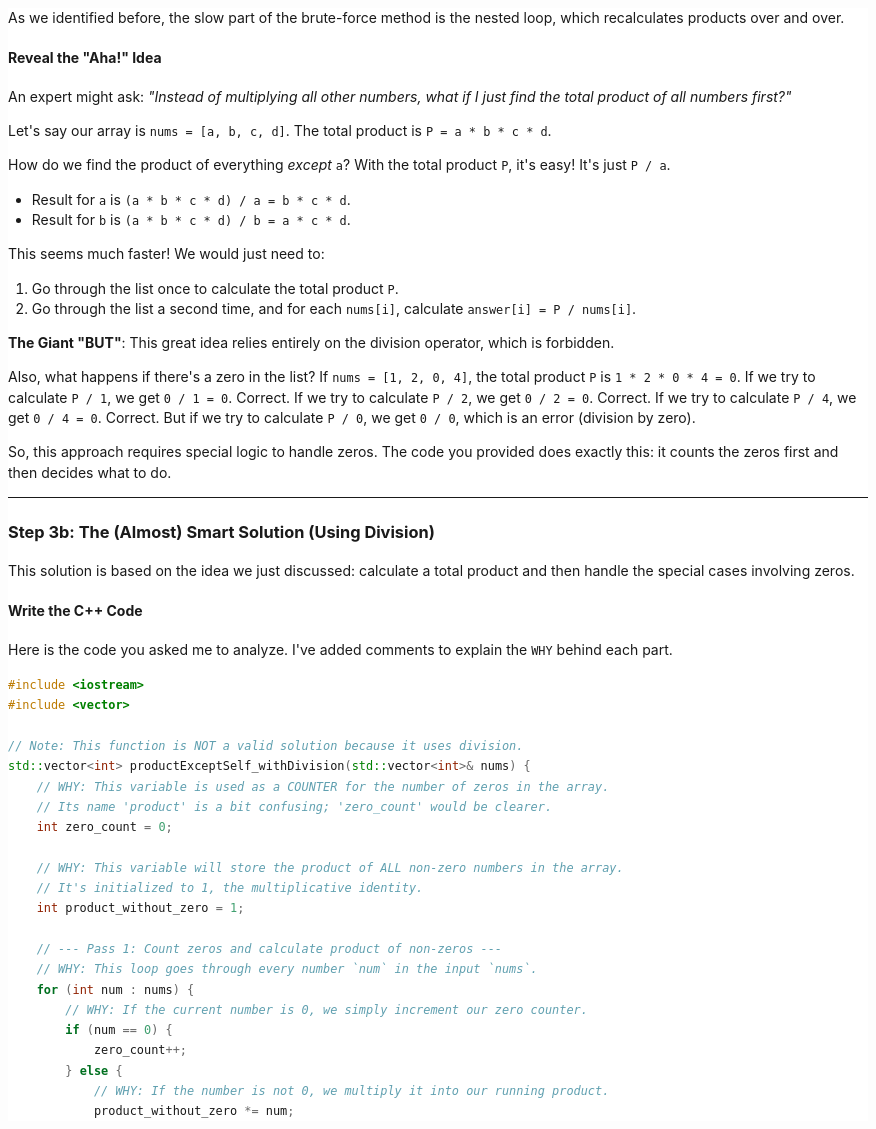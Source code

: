 As we identified before, the slow part of the brute-force method is the nested loop, which recalculates products over and over.

#### **Reveal the "Aha!" Idea**

An expert might ask: *"Instead of multiplying all *other* numbers, what if I just find the total product of *all* numbers first?"*

Let's say our array is `nums = [a, b, c, d]`.
The total product is `P = a * b * c * d`.

How do we find the product of everything *except* `a`? With the total product `P`, it's easy! It's just `P / a`.
-   Result for `a` is `(a * b * c * d) / a = b * c * d`.
-   Result for `b` is `(a * b * c * d) / b = a * c * d`.

This seems much faster! We would just need to:
1.  Go through the list once to calculate the total product `P`.
2.  Go through the list a second time, and for each `nums[i]`, calculate `answer[i] = P / nums[i]`.

**The Giant "BUT"**: This great idea relies entirely on the division operator, which is forbidden.

Also, what happens if there's a zero in the list?
If `nums = [1, 2, 0, 4]`, the total product `P` is `1 * 2 * 0 * 4 = 0`.
If we try to calculate `P / 1`, we get `0 / 1 = 0`. Correct.
If we try to calculate `P / 2`, we get `0 / 2 = 0`. Correct.
If we try to calculate `P / 4`, we get `0 / 4 = 0`. Correct.
But if we try to calculate `P / 0`, we get `0 / 0`, which is an error (division by zero).

So, this approach requires special logic to handle zeros. The code you provided does exactly this: it counts the zeros first and then decides what to do.

---

### **Step 3b: The (Almost) Smart Solution (Using Division)**

This solution is based on the idea we just discussed: calculate a total product and then handle the special cases involving zeros.

#### **Write the C++ Code**

Here is the code you asked me to analyze. I've added comments to explain the `WHY` behind each part.

```cpp
#include <iostream>
#include <vector>

// Note: This function is NOT a valid solution because it uses division.
std::vector<int> productExceptSelf_withDivision(std::vector<int>& nums) {
    // WHY: This variable is used as a COUNTER for the number of zeros in the array.
    // Its name 'product' is a bit confusing; 'zero_count' would be clearer.
    int zero_count = 0;

    // WHY: This variable will store the product of ALL non-zero numbers in the array.
    // It's initialized to 1, the multiplicative identity.
    int product_without_zero = 1;

    // --- Pass 1: Count zeros and calculate product of non-zeros ---
    // WHY: This loop goes through every number `num` in the input `nums`.
    for (int num : nums) {
        // WHY: If the current number is 0, we simply increment our zero counter.
        if (num == 0) {
            zero_count++;
        } else {
            // WHY: If the number is not 0, we multiply it into our running product.
            product_without_zero *= num;
```